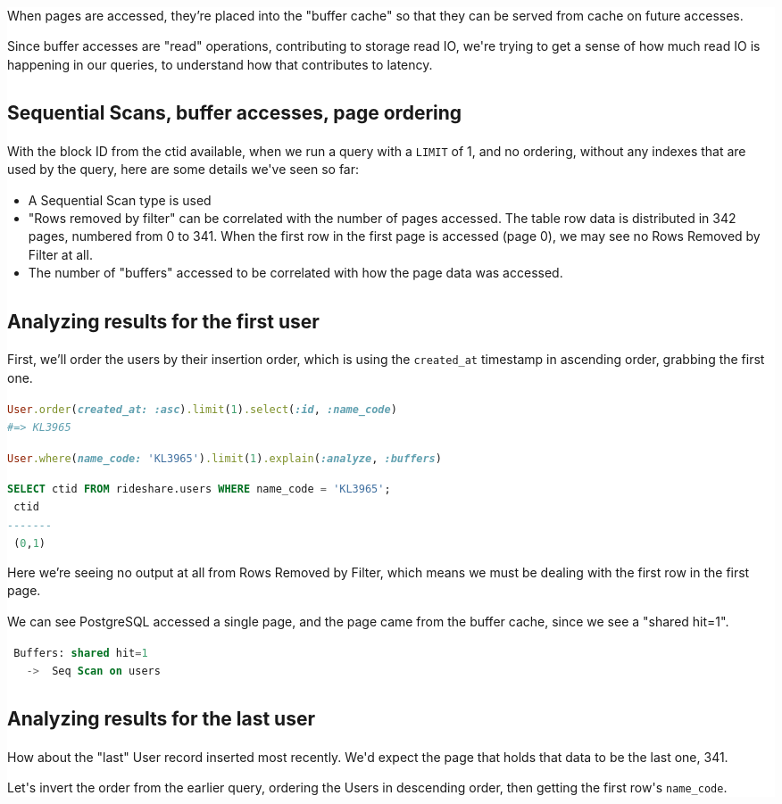 When pages are accessed, they’re placed into the "buffer cache" so that they can be served from cache on future accesses.

Since buffer accesses are "read" operations, contributing to storage read IO, we're trying to get a sense of how much read IO is happening in our queries, to understand how that contributes to latency.

## Sequential Scans, buffer accesses, page ordering

With the block ID from the ctid available, when we run a query with a `LIMIT` of 1, and no ordering, without any indexes that are used by the query, here are some details we've seen so far:

- A Sequential Scan type is used
- "Rows removed by filter" can be correlated with the number of pages accessed. The table row data is distributed in 342 pages, numbered from 0 to 341. When the first row in the first page is accessed (page 0), we may see no Rows Removed by Filter at all.
- The number of "buffers" accessed to be correlated with how the page data was accessed.

## Analyzing results for the first user

First, we’ll order the users by their insertion order, which is using the `created_at` timestamp in ascending order, grabbing the first one.

```rb
User.order(created_at: :asc).limit(1).select(:id, :name_code)
#=> KL3965
```

```rb
User.where(name_code: 'KL3965').limit(1).explain(:analyze, :buffers)
```

```sql
SELECT ctid FROM rideshare.users WHERE name_code = 'KL3965';
 ctid
-------
 (0,1)
```

Here we’re seeing no output at all from Rows Removed by Filter, which means we must be dealing with the first row in the first page.

We can see PostgreSQL accessed a single page, and the page came from the buffer cache, since we see a "shared hit=1".

```sql
 Buffers: shared hit=1
   ->  Seq Scan on users
```

## Analyzing results for the last user

How about the "last" User record inserted most recently. We'd expect the page that holds that data to be the last one, 341.

Let's invert the order from the earlier query, ordering the Users in descending order, then getting the first row's `name_code`.
